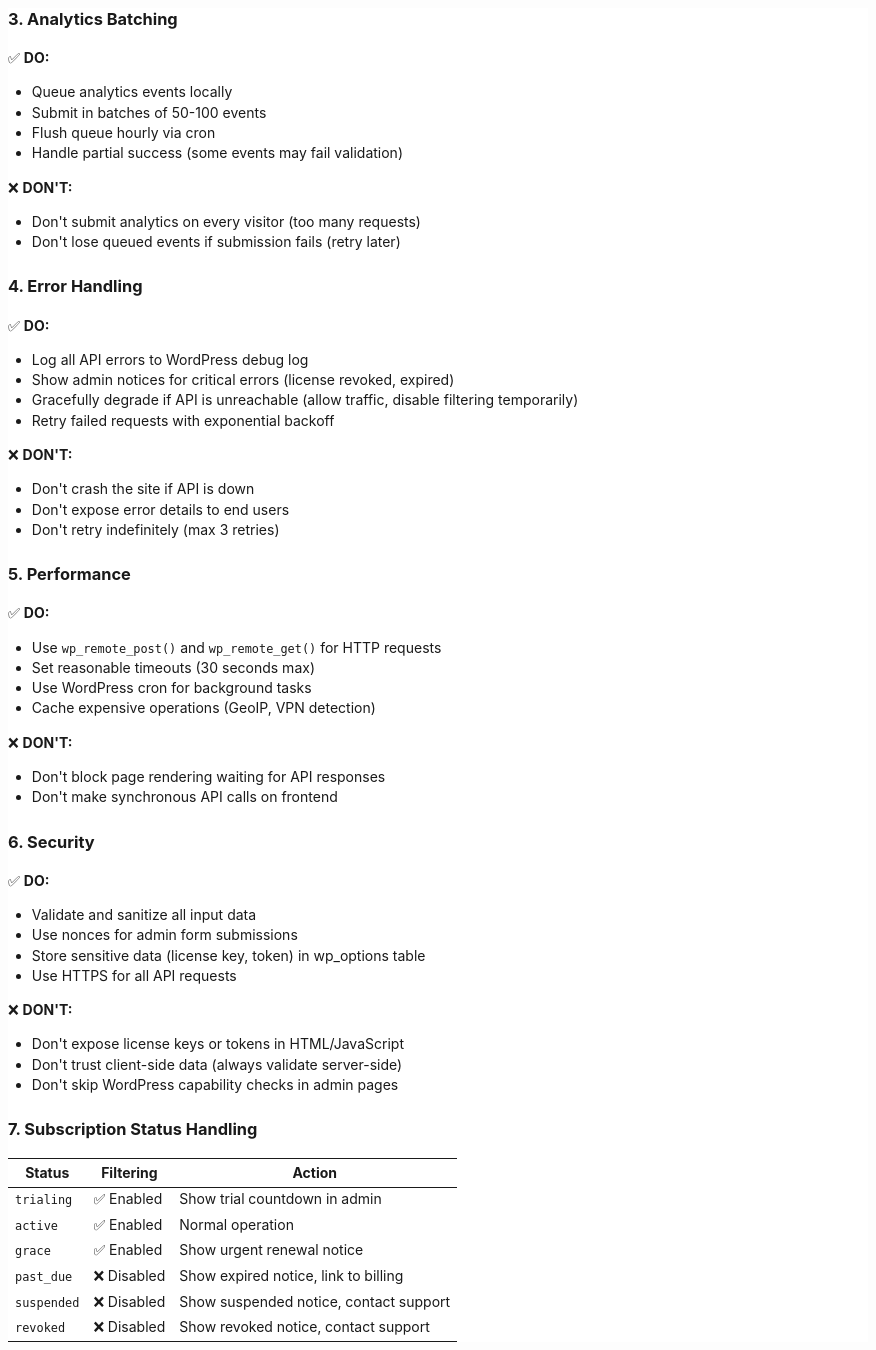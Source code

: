 ### 3. Analytics Batching

✅ **DO:**
- Queue analytics events locally
- Submit in batches of 50-100 events
- Flush queue hourly via cron
- Handle partial success (some events may fail validation)

❌ **DON'T:**
- Don't submit analytics on every visitor (too many requests)
- Don't lose queued events if submission fails (retry later)

### 4. Error Handling

✅ **DO:**
- Log all API errors to WordPress debug log
- Show admin notices for critical errors (license revoked, expired)
- Gracefully degrade if API is unreachable (allow traffic, disable filtering temporarily)
- Retry failed requests with exponential backoff

❌ **DON'T:**
- Don't crash the site if API is down
- Don't expose error details to end users
- Don't retry indefinitely (max 3 retries)

### 5. Performance

✅ **DO:**
- Use `wp_remote_post()` and `wp_remote_get()` for HTTP requests
- Set reasonable timeouts (30 seconds max)
- Use WordPress cron for background tasks
- Cache expensive operations (GeoIP, VPN detection)

❌ **DON'T:**
- Don't block page rendering waiting for API responses
- Don't make synchronous API calls on frontend

### 6. Security

✅ **DO:**
- Validate and sanitize all input data
- Use nonces for admin form submissions
- Store sensitive data (license key, token) in wp_options table
- Use HTTPS for all API requests

❌ **DON'T:**
- Don't expose license keys or tokens in HTML/JavaScript
- Don't trust client-side data (always validate server-side)
- Don't skip WordPress capability checks in admin pages

### 7. Subscription Status Handling

| Status | Filtering | Action |
|--------|-----------|--------|
| `trialing` | ✅ Enabled | Show trial countdown in admin |
| `active` | ✅ Enabled | Normal operation |
| `grace` | ✅ Enabled | Show urgent renewal notice |
| `past_due` | ❌ Disabled | Show expired notice, link to billing |
| `suspended` | ❌ Disabled | Show suspended notice, contact support |
| `revoked` | ❌ Disabled | Show revoked notice, contact support |
